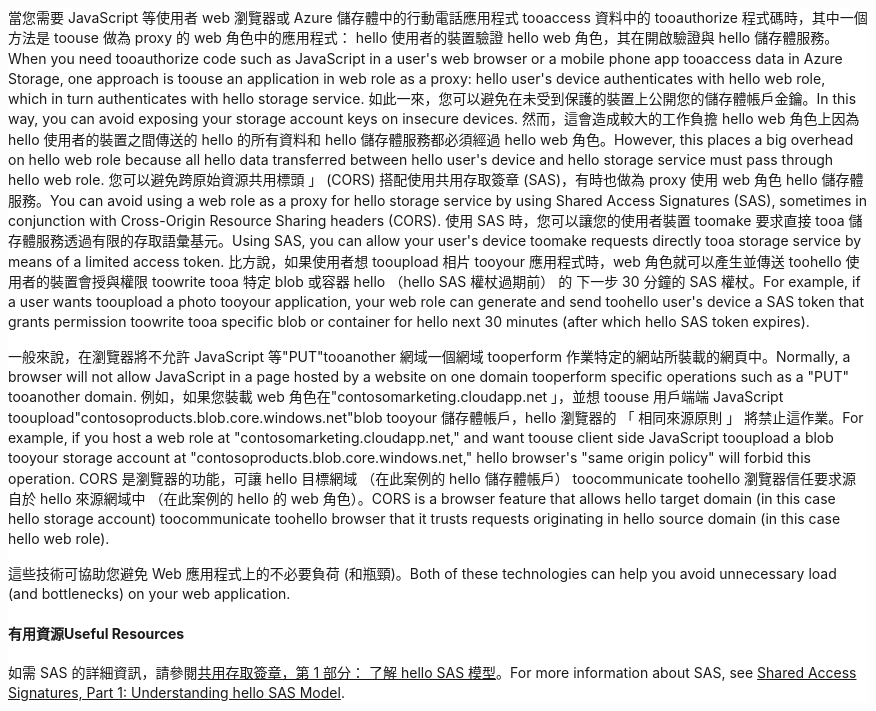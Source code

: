 <span data-ttu-id="06693-348">當您需要 JavaScript 等使用者 web 瀏覽器或 Azure 儲存體中的行動電話應用程式 tooaccess 資料中的 tooauthorize 程式碼時，其中一個方法是 toouse 做為 proxy 的 web 角色中的應用程式： hello 使用者的裝置驗證 hello web 角色，其在開啟驗證與 hello 儲存體服務。</span><span class="sxs-lookup"><span data-stu-id="06693-348">When you need tooauthorize code such as JavaScript in a user's web browser or a mobile phone app tooaccess data in Azure Storage, one approach is toouse an application in web role as a proxy: hello user's device authenticates with hello web role, which in turn authenticates with hello storage service.</span></span> <span data-ttu-id="06693-349">如此一來，您可以避免在未受到保護的裝置上公開您的儲存體帳戶金鑰。</span><span class="sxs-lookup"><span data-stu-id="06693-349">In this way, you can avoid exposing your storage account keys on insecure devices.</span></span> <span data-ttu-id="06693-350">然而，這會造成較大的工作負擔 hello web 角色上因為 hello 使用者的裝置之間傳送的 hello 的所有資料和 hello 儲存體服務都必須經過 hello web 角色。</span><span class="sxs-lookup"><span data-stu-id="06693-350">However, this places a big overhead on hello web role because all hello data transferred between hello user's device and hello storage service must pass through hello web role.</span></span> <span data-ttu-id="06693-351">您可以避免跨原始資源共用標頭 」 (CORS) 搭配使用共用存取簽章 (SAS)，有時也做為 proxy 使用 web 角色 hello 儲存體服務。</span><span class="sxs-lookup"><span data-stu-id="06693-351">You can avoid using a web role as a proxy for hello storage service by using Shared Access Signatures (SAS), sometimes in conjunction with Cross-Origin Resource Sharing headers (CORS).</span></span> <span data-ttu-id="06693-352">使用 SAS 時，您可以讓您的使用者裝置 toomake 要求直接 tooa 儲存體服務透過有限的存取語彙基元。</span><span class="sxs-lookup"><span data-stu-id="06693-352">Using SAS, you can allow your user's device toomake requests directly tooa storage service by means of a limited access token.</span></span> <span data-ttu-id="06693-353">比方說，如果使用者想 tooupload 相片 tooyour 應用程式時，web 角色就可以產生並傳送 toohello 使用者的裝置會授與權限 toowrite tooa 特定 blob 或容器 hello （hello SAS 權杖過期前） 的 下一步 30 分鐘的 SAS 權杖。</span><span class="sxs-lookup"><span data-stu-id="06693-353">For example, if a user wants tooupload a photo tooyour application, your web role can generate and send toohello user's device a SAS token that grants permission toowrite tooa specific blob or container for hello next 30 minutes (after which hello SAS token expires).</span></span>

<span data-ttu-id="06693-354">一般來說，在瀏覽器將不允許 JavaScript 等"PUT"tooanother 網域一個網域 tooperform 作業特定的網站所裝載的網頁中。</span><span class="sxs-lookup"><span data-stu-id="06693-354">Normally, a browser will not allow JavaScript in a page hosted by a website on one domain tooperform specific operations such as a "PUT" tooanother domain.</span></span> <span data-ttu-id="06693-355">例如，如果您裝載 web 角色在"contosomarketing.cloudapp.net 」，並想 toouse 用戶端端 JavaScript tooupload"contosoproducts.blob.core.windows.net"blob tooyour 儲存體帳戶，hello 瀏覽器的 「 相同來源原則 」 將禁止這作業。</span><span class="sxs-lookup"><span data-stu-id="06693-355">For example, if you host a web role at "contosomarketing.cloudapp.net," and want toouse client side JavaScript tooupload a blob tooyour storage account at "contosoproducts.blob.core.windows.net," hello browser's "same origin policy" will forbid this operation.</span></span> <span data-ttu-id="06693-356">CORS 是瀏覽器的功能，可讓 hello 目標網域 （在此案例的 hello 儲存體帳戶） toocommunicate toohello 瀏覽器信任要求源自於 hello 來源網域中 （在此案例的 hello 的 web 角色）。</span><span class="sxs-lookup"><span data-stu-id="06693-356">CORS is a browser feature that allows hello target domain (in this case hello storage account) toocommunicate toohello browser that it trusts requests originating in hello source domain (in this case hello web role).</span></span>  

<span data-ttu-id="06693-357">這些技術可協助您避免 Web 應用程式上的不必要負荷 (和瓶頸)。</span><span class="sxs-lookup"><span data-stu-id="06693-357">Both of these technologies can help you avoid unnecessary load (and bottlenecks) on your web application.</span></span>  

#### <a name="useful-resources"></a><span data-ttu-id="06693-358">有用資源</span><span class="sxs-lookup"><span data-stu-id="06693-358">Useful Resources</span></span>
<span data-ttu-id="06693-359">如需 SAS 的詳細資訊，請參閱[共用存取簽章，第 1 部分： 了解 hello SAS 模型](../storage-dotnet-shared-access-signature-part-1.md)。</span><span class="sxs-lookup"><span data-stu-id="06693-359">For more information about SAS, see [Shared Access Signatures, Part 1: Understanding hello SAS Model](../storage-dotnet-shared-access-signature-part-1.md).</span></span>  
